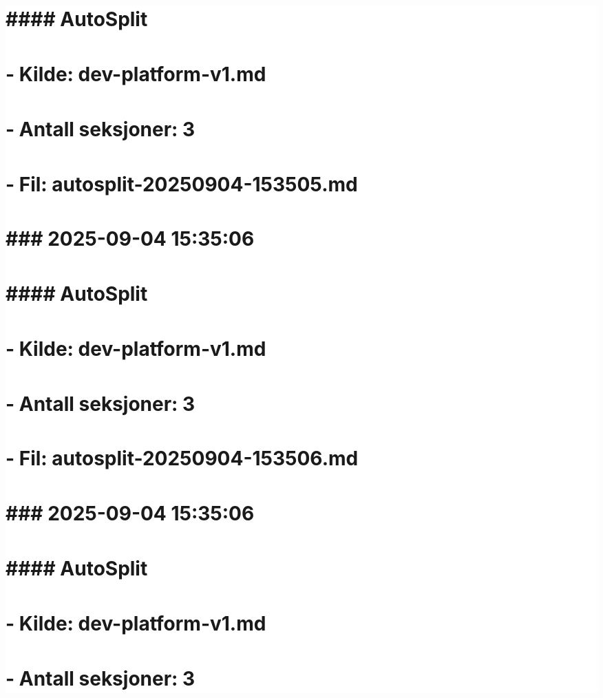 # \#### AutoSplit

# \- Kilde: dev-platform-v1.md

# \- Antall seksjoner: 3

# \- Fil: autosplit-20250904-153505.md

#

#

#

#

# \### 2025-09-04 15:35:06

# \#### AutoSplit

# \- Kilde: dev-platform-v1.md

# \- Antall seksjoner: 3

# \- Fil: autosplit-20250904-153506.md

#

#

#

#

# \### 2025-09-04 15:35:06

# \#### AutoSplit

# \- Kilde: dev-platform-v1.md

# \- Antall seksjoner: 3
